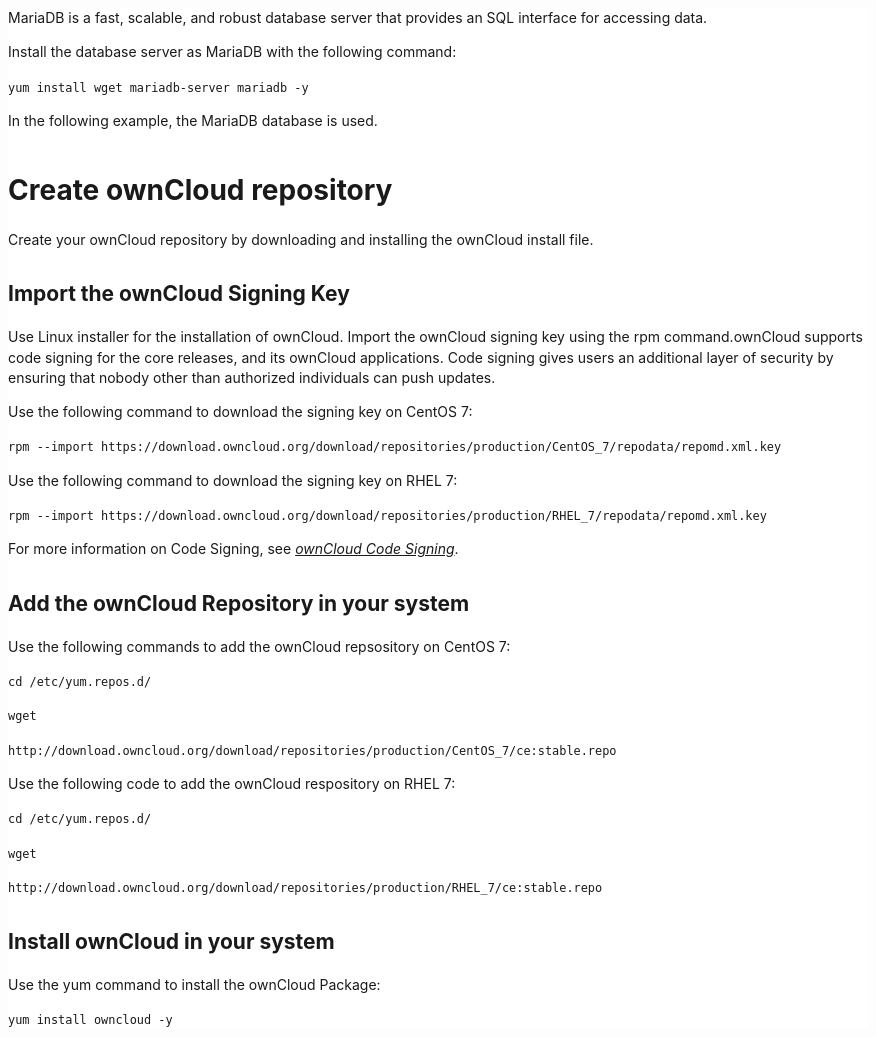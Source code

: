 MariaDB is a fast, scalable, and robust database server that provides an SQL interface for accessing data.

Install the database server as MariaDB with the following command:

`yum install wget mariadb-server mariadb -y`

In the following example, the MariaDB database is used.

# Create ownCloud repository

Create your ownCloud repository by downloading and installing the ownCloud install file.

## Import the ownCloud Signing Key

Use Linux installer for the installation of ownCloud. Import the ownCloud signing key using the rpm command.ownCloud supports code signing for the core releases, and its ownCloud applications. Code signing gives users an additional layer of security by ensuring that nobody other than authorized individuals can push updates.



Use the following command to download the signing key on CentOS 7:

	rpm --import https://download.owncloud.org/download/repositories/production/CentOS_7/repodata/repomd.xml.key

Use the following command to download the signing key on RHEL 7:

	rpm --import https://download.owncloud.org/download/repositories/production/RHEL_7/repodata/repomd.xml.key

For more information on Code Signing, see [_ownCloud Code Signing_](https://doc.owncloud.org/server/10.0/developer_manual/app/advanced/code_signing.html?highlight=sign).

## Add the ownCloud Repository in your system

Use the following commands to add the ownCloud repsository on CentOS 7:

`cd /etc/yum.repos.d/`

`wget`

`http://download.owncloud.org/download/repositories/production/CentOS_7/ce:stable.repo`

Use the following code to add the ownCloud respository on RHEL 7:

`cd /etc/yum.repos.d/`

`wget `

`http://download.owncloud.org/download/repositories/production/RHEL_7/ce:stable.repo`

## Install ownCloud in your system

Use the yum command to install the ownCloud Package:

`yum install owncloud -y`
